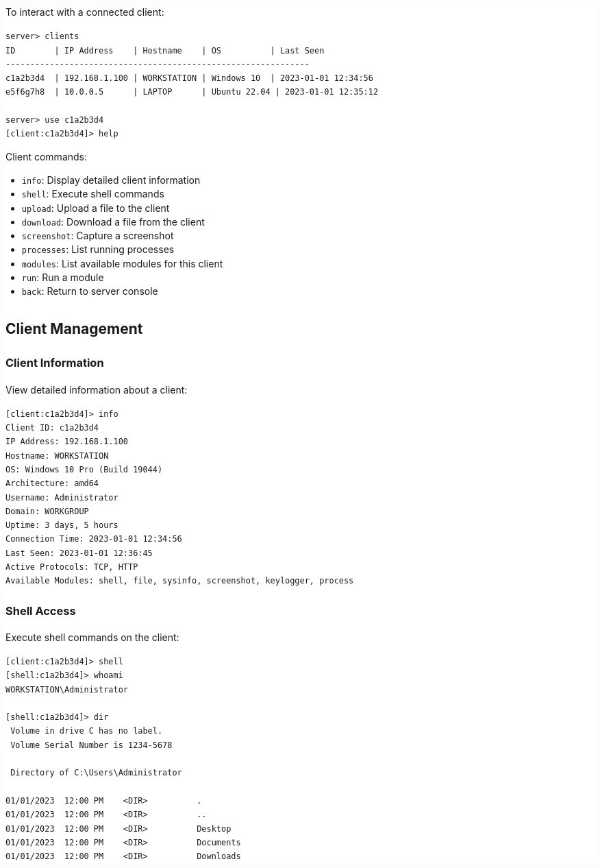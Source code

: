 To interact with a connected client:

```
server> clients
ID        | IP Address    | Hostname    | OS          | Last Seen
--------------------------------------------------------------
c1a2b3d4  | 192.168.1.100 | WORKSTATION | Windows 10  | 2023-01-01 12:34:56
e5f6g7h8  | 10.0.0.5      | LAPTOP      | Ubuntu 22.04 | 2023-01-01 12:35:12

server> use c1a2b3d4
[client:c1a2b3d4]> help
```

Client commands:

- `info`: Display detailed client information
- `shell`: Execute shell commands
- `upload`: Upload a file to the client
- `download`: Download a file from the client
- `screenshot`: Capture a screenshot
- `processes`: List running processes
- `modules`: List available modules for this client
- `run`: Run a module
- `back`: Return to server console

## Client Management

### Client Information

View detailed information about a client:

```
[client:c1a2b3d4]> info
Client ID: c1a2b3d4
IP Address: 192.168.1.100
Hostname: WORKSTATION
OS: Windows 10 Pro (Build 19044)
Architecture: amd64
Username: Administrator
Domain: WORKGROUP
Uptime: 3 days, 5 hours
Connection Time: 2023-01-01 12:34:56
Last Seen: 2023-01-01 12:36:45
Active Protocols: TCP, HTTP
Available Modules: shell, file, sysinfo, screenshot, keylogger, process
```

### Shell Access

Execute shell commands on the client:

```
[client:c1a2b3d4]> shell
[shell:c1a2b3d4]> whoami
WORKSTATION\Administrator

[shell:c1a2b3d4]> dir
 Volume in drive C has no label.
 Volume Serial Number is 1234-5678

 Directory of C:\Users\Administrator

01/01/2023  12:00 PM    <DIR>          .
01/01/2023  12:00 PM    <DIR>          ..
01/01/2023  12:00 PM    <DIR>          Desktop
01/01/2023  12:00 PM    <DIR>          Documents
01/01/2023  12:00 PM    <DIR>          Downloads
```